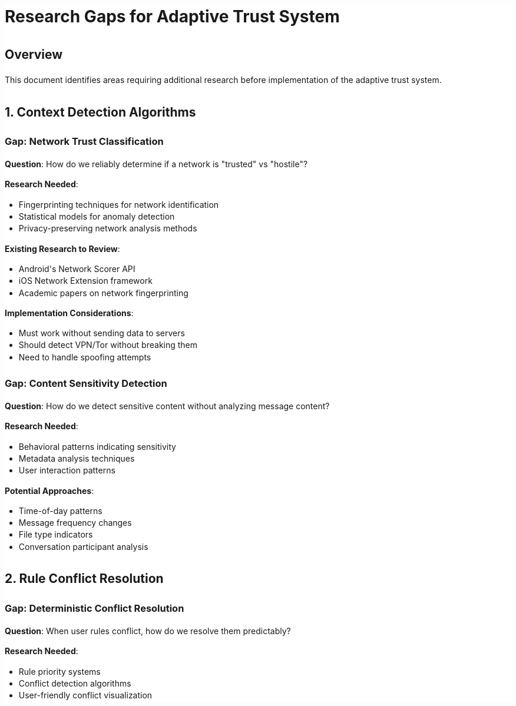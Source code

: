 # Research Gaps for Adaptive Trust System

## Overview
This document identifies areas requiring additional research before implementation of the adaptive trust system.

## 1. Context Detection Algorithms

### Gap: Network Trust Classification
**Question**: How do we reliably determine if a network is "trusted" vs "hostile"?

**Research Needed**:
- Fingerprinting techniques for network identification
- Statistical models for anomaly detection
- Privacy-preserving network analysis methods

**Existing Research to Review**:
- Android's Network Scorer API
- iOS Network Extension framework
- Academic papers on network fingerprinting

**Implementation Considerations**:
- Must work without sending data to servers
- Should detect VPN/Tor without breaking them
- Need to handle spoofing attempts

### Gap: Content Sensitivity Detection
**Question**: How do we detect sensitive content without analyzing message content?

**Research Needed**:
- Behavioral patterns indicating sensitivity
- Metadata analysis techniques
- User interaction patterns

**Potential Approaches**:
- Time-of-day patterns
- Message frequency changes
- File type indicators
- Conversation participant analysis

## 2. Rule Conflict Resolution

### Gap: Deterministic Conflict Resolution
**Question**: When user rules conflict, how do we resolve them predictably?

**Research Needed**:
- Rule priority systems
- Conflict detection algorithms
- User-friendly conflict visualization
